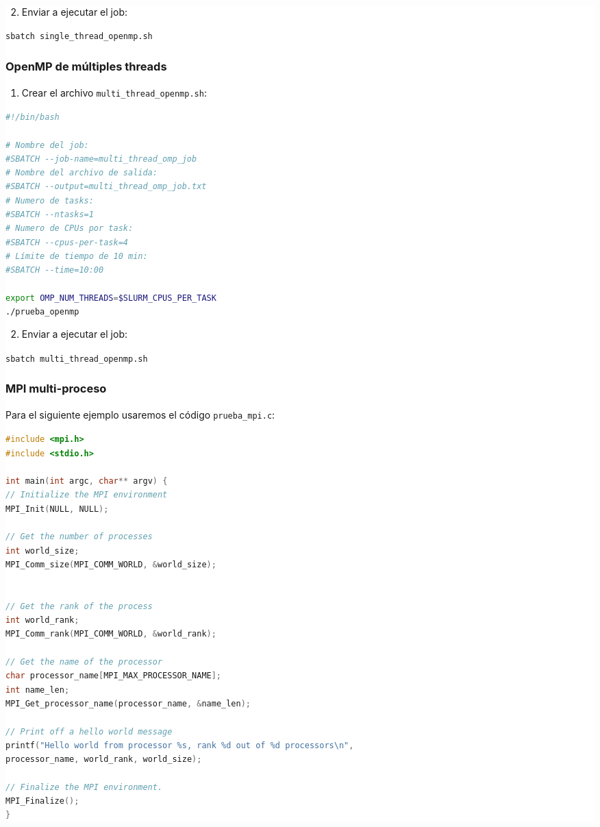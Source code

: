 2. Enviar a ejecutar el job:

```shell
sbatch single_thread_openmp.sh
```

### OpenMP de múltiples threads

1. Crear el archivo `multi_thread_openmp.sh`:

```bash
#!/bin/bash

# Nombre del job:
#SBATCH --job-name=multi_thread_omp_job
# Nombre del archivo de salida:
#SBATCH --output=multi_thread_omp_job.txt
# Numero de tasks:
#SBATCH --ntasks=1
# Numero de CPUs por task:
#SBATCH --cpus-per-task=4
# Límite de tiempo de 10 min:
#SBATCH --time=10:00

export OMP_NUM_THREADS=$SLURM_CPUS_PER_TASK
./prueba_openmp
```

2. Enviar a ejecutar el job:

```shell
sbatch multi_thread_openmp.sh
```

### MPI multi-proceso

Para el siguiente ejemplo usaremos el código `prueba_mpi.c`:

```c++
#include <mpi.h>
#include <stdio.h>

int main(int argc, char** argv) {
// Initialize the MPI environment
MPI_Init(NULL, NULL);

// Get the number of processes
int world_size;
MPI_Comm_size(MPI_COMM_WORLD, &world_size);


// Get the rank of the process
int world_rank;
MPI_Comm_rank(MPI_COMM_WORLD, &world_rank);

// Get the name of the processor
char processor_name[MPI_MAX_PROCESSOR_NAME];
int name_len;
MPI_Get_processor_name(processor_name, &name_len);

// Print off a hello world message
printf("Hello world from processor %s, rank %d out of %d processors\n",
processor_name, world_rank, world_size);

// Finalize the MPI environment.
MPI_Finalize();
}
```